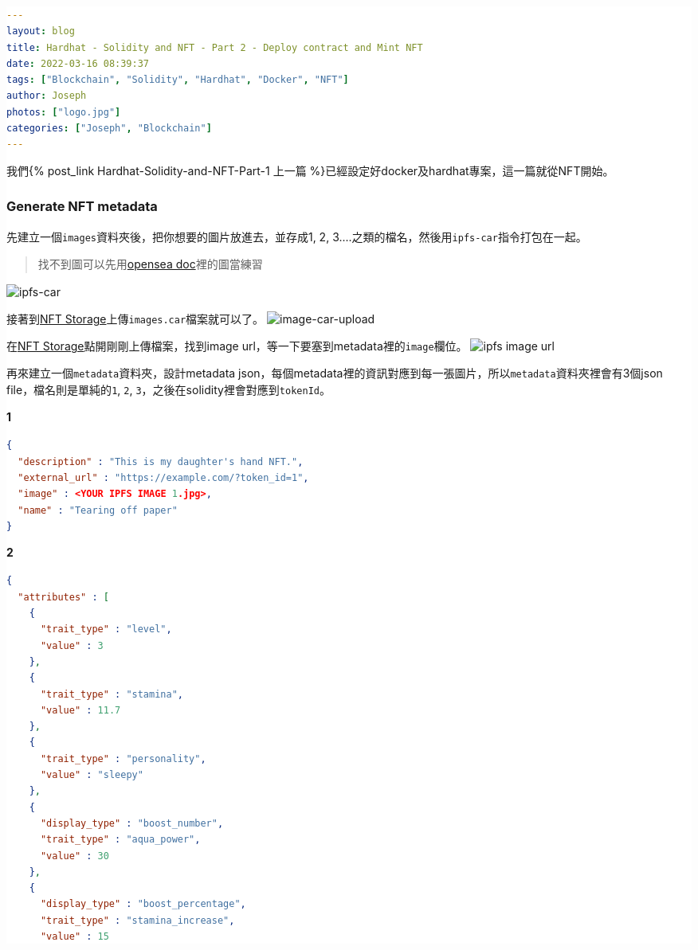 ```yaml
---
layout: blog
title: Hardhat - Solidity and NFT - Part 2 - Deploy contract and Mint NFT
date: 2022-03-16 08:39:37
tags: ["Blockchain", "Solidity", "Hardhat", "Docker", "NFT"]
author: Joseph
photos: ["logo.jpg"]
categories: ["Joseph", "Blockchain"]
---
```


我們{% post_link Hardhat-Solidity-and-NFT-Part-1 上一篇 %}已經設定好docker及hardhat專案，這一篇就從NFT開始。

### Generate NFT metadata
先建立一個`images`資料夾後，把你想要的圖片放進去，並存成1, 2, 3....之類的檔名，然後用`ipfs-car`指令打包在一起。
> 找不到圖可以先用[opensea doc](https://docs.opensea.io/docs/part-3-adding-metadata-and-payments-to-your-contract)裡的圖當練習

![ipfs-car](ipfs-car.jpg)

接著到[NFT Storage](https://nft.storage/)上傳`images.car`檔案就可以了。
![image-car-upload](image-car-upload.jpg)


在[NFT Storage](https://nft.storage/)點開剛剛上傳檔案，找到image url，等一下要塞到metadata裡的`image`欄位。
![ipfs image url](ipfs-image-url.jpg)

再來建立一個`metadata`資料夾，設計metadata json，每個metadata裡的資訊對應到每一張圖片，所以`metadata`資料夾裡會有3個json file，檔名則是單純的`1`, `2`, `3`，之後在solidity裡會對應到`tokenId`。

**1**
```json
{
  "description" : "This is my daughter's hand NFT.",
  "external_url" : "https://example.com/?token_id=1",
  "image" : <YOUR IPFS IMAGE 1.jpg>,
  "name" : "Tearing off paper"
}
```
**2**
```json
{
  "attributes" : [
    {
      "trait_type" : "level",
      "value" : 3
    },
    {
      "trait_type" : "stamina",
      "value" : 11.7
    },
    {
      "trait_type" : "personality",
      "value" : "sleepy"
    },
    {
      "display_type" : "boost_number",
      "trait_type" : "aqua_power",
      "value" : 30
    },
    {
      "display_type" : "boost_percentage",
      "trait_type" : "stamina_increase",
      "value" : 15
```